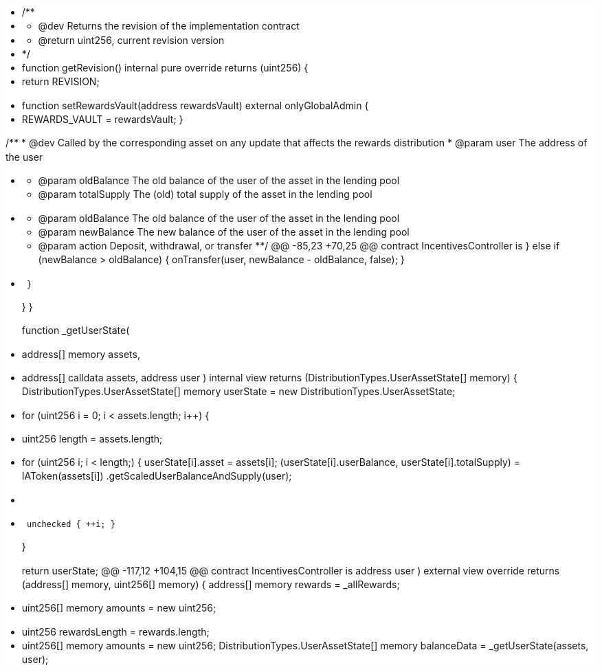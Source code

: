 -  /**
-   * @dev Returns the revision of the implementation contract
-   * @return uint256, current revision version
-   */
-  function getRevision() internal pure override returns (uint256) {
-    return REVISION;
+  function setRewardsVault(address rewardsVault) external onlyGlobalAdmin {
+    REWARDS_VAULT = rewardsVault;
   }
 
   /**
    * @dev Called by the corresponding asset on any update that affects the rewards distribution
    * @param user The address of the user
-   * @param oldBalance The old balance of the user of the asset in the lending pool
    * @param totalSupply The (old) total supply of the asset in the lending pool
+   * @param oldBalance The old balance of the user of the asset in the lending pool
    * @param newBalance The new balance of the user of the asset in the lending pool
    * @param action Deposit, withdrawal, or transfer
    **/
@@ -85,23 +70,25 @@ contract IncentivesController is
           } else if (newBalance > oldBalance) {
             onTransfer(user, newBalance - oldBalance, false);
           }
-          
       }
     }
   }
 
   function _getUserState(
-    address[] memory assets,
+    address[] calldata assets,
     address user
   ) internal view returns (DistributionTypes.UserAssetState[] memory) {
     DistributionTypes.UserAssetState[] memory userState = new DistributionTypes.UserAssetState[](
       assets.length
     );
 
-    for (uint256 i = 0; i < assets.length; i++) {
+    uint256 length = assets.length;
+    for (uint256 i; i < length;) {
       userState[i].asset = assets[i];
       (userState[i].userBalance, userState[i].totalSupply) = IAToken(assets[i])
         .getScaledUserBalanceAndSupply(user);
+
+      unchecked { ++i; }
     }
 
     return userState;
@@ -117,12 +104,15 @@ contract IncentivesController is
     address user
   ) external view override returns (address[] memory, uint256[] memory) {
     address[] memory rewards = _allRewards;
-    uint256[] memory amounts = new uint256[](_allRewards.length);
+    uint256 rewardsLength = rewards.length;
+    uint256[] memory amounts = new uint256[](rewardsLength);
     DistributionTypes.UserAssetState[] memory balanceData = _getUserState(assets, user);
 